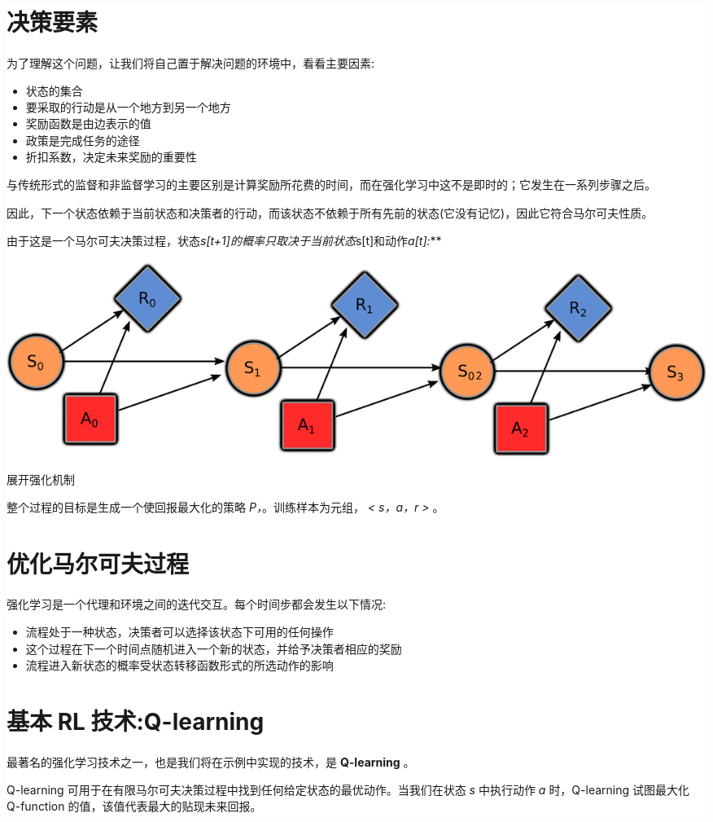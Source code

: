 <title>Decision elements</title> 

# 决策要素

为了理解这个问题，让我们将自己置于解决问题的环境中，看看主要因素:

*   状态的集合
*   要采取的行动是从一个地方到另一个地方
*   奖励函数是由边表示的值
*   政策是完成任务的途径
*   折扣系数，决定未来奖励的重要性

与传统形式的监督和非监督学习的主要区别是计算奖励所花费的时间，而在强化学习中这不是即时的；它发生在一系列步骤之后。

因此，下一个状态依赖于当前状态和决策者的行动，而该状态不依赖于所有先前的状态(它没有记忆)，因此它符合马尔可夫性质。

由于这是一个马尔可夫决策过程，状态*s[t+1]的概率只取决于当前状态*s[t]和动作*a[t]:***

![](img/3a39fd08-d2bc-4440-a22c-85a754637b0d.png)

展开强化机制

整个过程的目标是生成一个使回报最大化的策略 *P，*。训练样本为元组， *< s，a，r >* 。

<title>Optimizing the Markov process</title> 

# 优化马尔可夫过程

强化学习是一个代理和环境之间的迭代交互。每个时间步都会发生以下情况:

*   流程处于一种状态，决策者可以选择该状态下可用的任何操作
*   这个过程在下一个时间点随机进入一个新的状态，并给予决策者相应的奖励
*   流程进入新状态的概率受状态转移函数形式的所选动作的影响

<title>Basic RL techniques: Q-learning</title> 

# 基本 RL 技术:Q-learning

最著名的强化学习技术之一，也是我们将在示例中实现的技术，是 **Q-learning** 。

Q-learning 可用于在有限马尔可夫决策过程中找到任何给定状态的最优动作。当我们在状态 *s* 中执行动作 *a* 时，Q-learning 试图最大化 Q-function 的值，该值代表最大的贴现未来回报。
